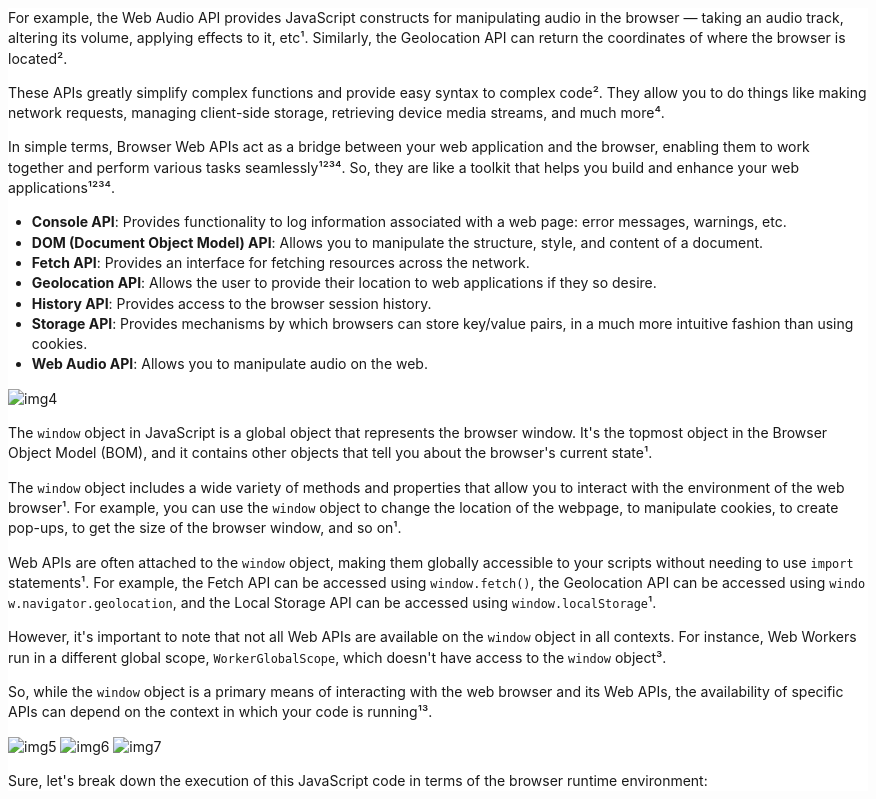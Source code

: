 For example, the Web Audio API provides JavaScript constructs for manipulating audio in the browser — taking an audio track, altering its volume, applying effects to it, etc¹. Similarly, the Geolocation API can return the coordinates of where the browser is located².

These APIs greatly simplify complex functions and provide easy syntax to complex code². They allow you to do things like making network requests, managing client-side storage, retrieving device media streams, and much more⁴.

In simple terms, Browser Web APIs act as a bridge between your web application and the browser, enabling them to work together and perform various tasks seamlessly¹²³⁴. So, they are like a toolkit that helps you build and enhance your web applications¹²³⁴.

- **Console API**: Provides functionality to log information associated with a web page: error messages, warnings, etc.
- **DOM (Document Object Model) API**: Allows you to manipulate the structure, style, and content of a document.
- **Fetch API**: Provides an interface for fetching resources across the network.
- **Geolocation API**: Allows the user to provide their location to web applications if they so desire.
- **History API**: Provides access to the browser session history.
- **Storage API**: Provides mechanisms by which browsers can store key/value pairs, in a much more intuitive fashion than using cookies.
- **Web Audio API**: Allows you to manipulate audio on the web.

![img4](04.png)

The `window` object in JavaScript is a global object that represents the browser window. It's the topmost object in the Browser Object Model (BOM), and it contains other objects that tell you about the browser's current state¹.

The `window` object includes a wide variety of methods and properties that allow you to interact with the environment of the web browser¹. For example, you can use the `window` object to change the location of the webpage, to manipulate cookies, to create pop-ups, to get the size of the browser window, and so on¹.

Web APIs are often attached to the `window` object, making them globally accessible to your scripts without needing to use `import` statements¹. For example, the Fetch API can be accessed using `window.fetch()`, the Geolocation API can be accessed using `window.navigator.geolocation`, and the Local Storage API can be accessed using `window.localStorage`¹.

However, it's important to note that not all Web APIs are available on the `window` object in all contexts. For instance, Web Workers run in a different global scope, `WorkerGlobalScope`, which doesn't have access to the `window` object³.

So, while the `window` object is a primary means of interacting with the web browser and its Web APIs, the availability of specific APIs can depend on the context in which your code is running¹³.

![img5](05.png)
![img6](06.png)
![img7](07.png)

Sure, let's break down the execution of this JavaScript code in terms of the browser runtime environment:
